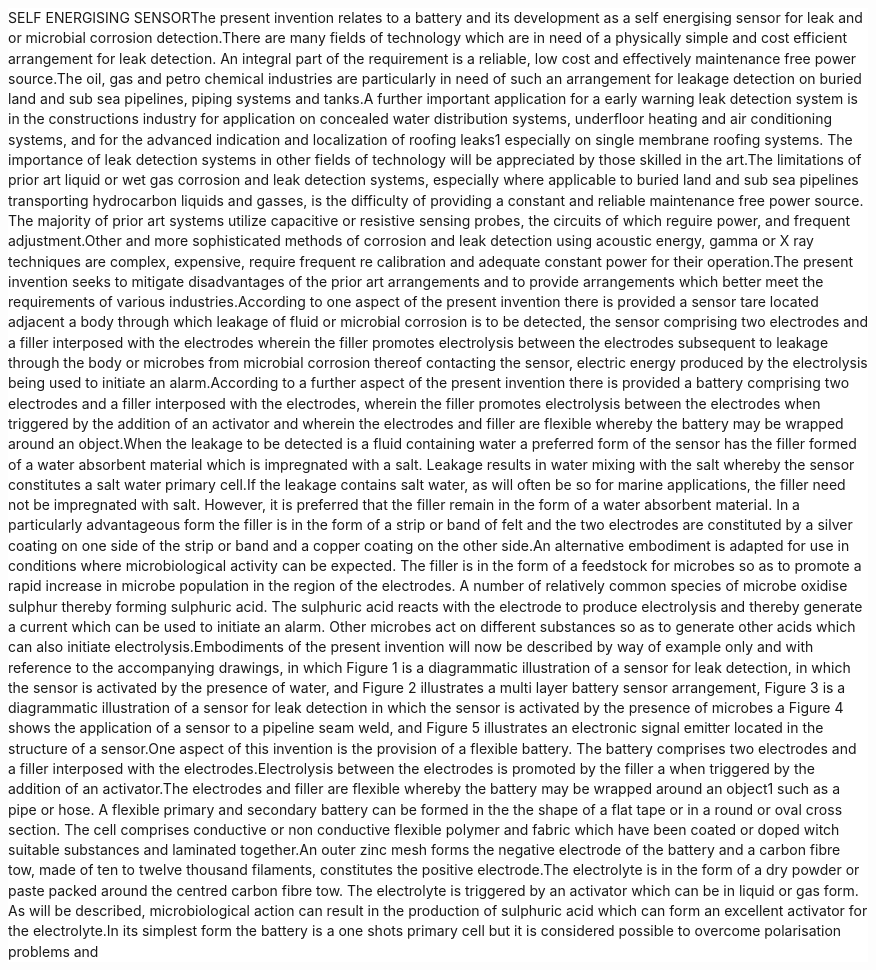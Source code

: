SELF ENERGISING SENSORThe present invention relates to a battery and its development as a self energising sensor for leak and or microbial corrosion detection.There are many fields of technology which are in need of a physically simple and cost efficient arrangement for leak detection. An integral part of the requirement is a reliable, low cost and effectively maintenance free power source.The oil, gas and petro chemical industries are particularly in need of such an arrangement for leakage detection on buried land and sub sea pipelines, piping systems and tanks.A further important application for a early warning leak detection system is in the constructions industry for application on concealed water distribution systems, underfloor heating and air conditioning systems, and for the advanced indication and localization of roofing leaks1 especially on single membrane roofing systems. The importance of leak detection systems in other fields of technology will be appreciated by those skilled in the art.The limitations of prior art liquid or wet gas corrosion and leak detection systems, especially where applicable to buried land and sub sea pipelines transporting hydrocarbon liquids and gasses, is the difficulty of providing a constant and reliable maintenance free power source. The majority of prior art systems utilize capacitive or resistive sensing probes, the circuits of which reguire power, and frequent adjustment.Other and more sophisticated methods of corrosion and leak detection using acoustic energy, gamma or X ray techniques are complex, expensive, require frequent re calibration and adequate constant power for their operation.The present invention seeks to mitigate disadvantages of the prior art arrangements and to provide arrangements which better meet the requirements of various industries.According to one aspect of the present invention there is provided a sensor tare located adjacent a body through which leakage of fluid or microbial corrosion is to be detected, the sensor comprising two electrodes and a filler interposed with the electrodes wherein the filler promotes electrolysis between the electrodes subsequent to leakage through the body or microbes from microbial corrosion thereof contacting the sensor, electric energy produced by the electrolysis being used to initiate an alarm.According to a further aspect of the present invention there is provided a battery comprising two electrodes and a filler interposed with the electrodes, wherein the filler promotes electrolysis between the electrodes when triggered by the addition of an activator and wherein the electrodes and filler are flexible whereby the battery may be wrapped around an object.When the leakage to be detected is a fluid containing water a preferred form of the sensor has the filler formed of a water absorbent material which is impregnated with a salt. Leakage results in water mixing with the salt whereby the sensor constitutes a salt water primary cell.If the leakage contains salt water, as will often be so for marine applications, the filler need not be impregnated with salt. However, it is preferred that the filler remain in the form of a water absorbent material. In a particularly advantageous form the filler is in the form of a strip or band of felt and the two electrodes are constituted by a silver coating on one side of the strip or band and a copper coating on the other side.An alternative embodiment is adapted for use in conditions where microbiological activity can be expected. The filler is in the form of a feedstock for microbes so as to promote a rapid increase in microbe population in the region of the electrodes. A number of relatively common species of microbe oxidise sulphur thereby forming sulphuric acid. The sulphuric acid reacts with the electrode to produce electrolysis and thereby generate a current which can be used to initiate an alarm. Other microbes act on different substances so as to generate other acids which can also initiate electrolysis.Embodiments of the present invention will now be described by way of example only and with reference to the accompanying drawings, in which Figure 1 is a diagrammatic illustration of a sensor for leak detection, in which the sensor is activated by the presence of water, and Figure 2 illustrates a multi layer battery sensor arrangement, Figure 3 is a diagrammatic illustration of a sensor for leak detection in which the sensor is activated by the presence of microbes a Figure 4 shows the application of a sensor to a pipeline seam weld, and Figure 5 illustrates an electronic signal emitter located in the structure of a sensor.One aspect of this invention is the provision of a flexible battery. The battery comprises two electrodes and a filler interposed with the electrodes.Electrolysis between the electrodes is promoted by the filler a when triggered by the addition of an activator.The electrodes and filler are flexible whereby the battery may be wrapped around an object1 such as a pipe or hose. A flexible primary and secondary battery can be formed in the the shape of a flat tape or in a round or oval cross section. The cell comprises conductive or non conductive flexible polymer and fabric which have been coated or doped witch suitable substances and laminated together.An outer zinc mesh forms the negative electrode of the battery and a carbon fibre tow, made of ten to twelve thousand filaments, constitutes the positive electrode.The electrolyte is in the form of a dry powder or paste packed around the centred carbon fibre tow. The electrolyte is triggered by an activator which can be in liquid or gas form. As will be described, microbiological action can result in the production of sulphuric acid which can form an excellent activator for the electrolyte.In its simplest form the battery is a one shots primary cell but it is considered possible to overcome polarisation problems and